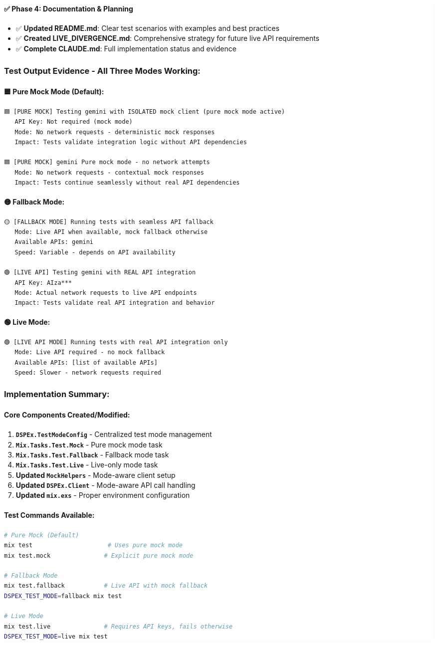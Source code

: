 #### ✅ Phase 4: Documentation & Planning
- ✅ **Updated README.md**: Clear test scenarios with examples and best practices
- ✅ **Created LIVE_DIVERGENCE.md**: Comprehensive strategy for future live API requirements
- ✅ **Complete CLAUDE.md**: Full implementation status and evidence

### Test Output Evidence - All Three Modes Working:

#### 🟦 Pure Mock Mode (Default):
```
🟦 [PURE MOCK] Testing gemini with ISOLATED mock client (pure mock mode active)
   API Key: Not required (mock mode)
   Mode: No network requests - deterministic mock responses
   Impact: Tests validate integration logic without API dependencies

🟦 [PURE MOCK] gemini Pure mock mode - no network attempts
   Mode: No network requests - contextual mock responses
   Impact: Tests continue seamlessly without real API dependencies
```

#### 🟡 Fallback Mode:
```
🟡 [FALLBACK MODE] Running tests with seamless API fallback
   Mode: Live API when available, mock fallback otherwise
   Available APIs: gemini
   Speed: Variable - depends on API availability

🟢 [LIVE API] Testing gemini with REAL API integration
   API Key: AIza***
   Mode: Actual network requests to live API endpoints
   Impact: Tests validate real API integration and behavior
```

#### 🟢 Live Mode:
```
🟢 [LIVE API MODE] Running tests with real API integration only
   Mode: Live API required - no mock fallback
   Available APIs: [list of available APIs]
   Speed: Slower - network requests required
```

### Implementation Summary:

#### Core Components Created/Modified:
1. **`DSPEx.TestModeConfig`** - Centralized test mode management
2. **`Mix.Tasks.Test.Mock`** - Pure mock mode task
3. **`Mix.Tasks.Test.Fallback`** - Fallback mode task  
4. **`Mix.Tasks.Test.Live`** - Live-only mode task
5. **Updated `MockHelpers`** - Mode-aware client setup
6. **Updated `DSPEx.Client`** - Mode-aware API call handling
7. **Updated `mix.exs`** - Proper environment configuration

#### Test Commands Available:
```bash
# Pure Mock (Default)
mix test                     # Uses pure mock mode
mix test.mock               # Explicit pure mock mode

# Fallback Mode  
mix test.fallback           # Live API with mock fallback
DSPEX_TEST_MODE=fallback mix test

# Live Mode
mix test.live               # Requires API keys, fails otherwise
DSPEX_TEST_MODE=live mix test
```